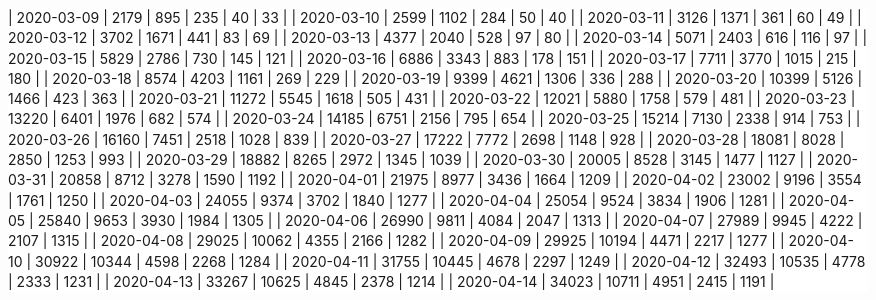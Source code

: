 | 2020-03-09 | 2179 | 895 | 235 | 40 | 33 |
| 2020-03-10 | 2599 | 1102 | 284 | 50 | 40 |
| 2020-03-11 | 3126 | 1371 | 361 | 60 | 49 |
| 2020-03-12 | 3702 | 1671 | 441 | 83 | 69 |
| 2020-03-13 | 4377 | 2040 | 528 | 97 | 80 |
| 2020-03-14 | 5071 | 2403 | 616 | 116 | 97 |
| 2020-03-15 | 5829 | 2786 | 730 | 145 | 121 |
| 2020-03-16 | 6886 | 3343 | 883 | 178 | 151 |
| 2020-03-17 | 7711 | 3770 | 1015 | 215 | 180 |
| 2020-03-18 | 8574 | 4203 | 1161 | 269 | 229 |
| 2020-03-19 | 9399 | 4621 | 1306 | 336 | 288 |
| 2020-03-20 | 10399 | 5126 | 1466 | 423 | 363 |
| 2020-03-21 | 11272 | 5545 | 1618 | 505 | 431 |
| 2020-03-22 | 12021 | 5880 | 1758 | 579 | 481 |
| 2020-03-23 | 13220 | 6401 | 1976 | 682 | 574 |
| 2020-03-24 | 14185 | 6751 | 2156 | 795 | 654 |
| 2020-03-25 | 15214 | 7130 | 2338 | 914 | 753 |
| 2020-03-26 | 16160 | 7451 | 2518 | 1028 | 839 |
| 2020-03-27 | 17222 | 7772 | 2698 | 1148 | 928 |
| 2020-03-28 | 18081 | 8028 | 2850 | 1253 | 993 |
| 2020-03-29 | 18882 | 8265 | 2972 | 1345 | 1039 |
| 2020-03-30 | 20005 | 8528 | 3145 | 1477 | 1127 |
| 2020-03-31 | 20858 | 8712 | 3278 | 1590 | 1192 |
| 2020-04-01 | 21975 | 8977 | 3436 | 1664 | 1209 |
| 2020-04-02 | 23002 | 9196 | 3554 | 1761 | 1250 |
| 2020-04-03 | 24055 | 9374 | 3702 | 1840 | 1277 |
| 2020-04-04 | 25054 | 9524 | 3834 | 1906 | 1281 |
| 2020-04-05 | 25840 | 9653 | 3930 | 1984 | 1305 |
| 2020-04-06 | 26990 | 9811 | 4084 | 2047 | 1313 |
| 2020-04-07 | 27989 | 9945 | 4222 | 2107 | 1315 |
| 2020-04-08 | 29025 | 10062 | 4355 | 2166 | 1282 |
| 2020-04-09 | 29925 | 10194 | 4471 | 2217 | 1277 |
| 2020-04-10 | 30922 | 10344 | 4598 | 2268 | 1284 |
| 2020-04-11 | 31755 | 10445 | 4678 | 2297 | 1249 |
| 2020-04-12 | 32493 | 10535 | 4778 | 2333 | 1231 |
| 2020-04-13 | 33267 | 10625 | 4845 | 2378 | 1214 |
| 2020-04-14 | 34023 | 10711 | 4951 | 2415 | 1191 |